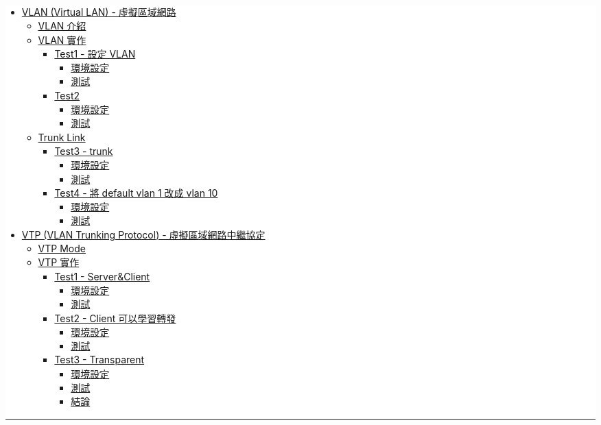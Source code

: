 * [VLAN (Virtual LAN) - 虛擬區域網路](https://github.com/linjiachi/Linux_note/blob/master/109-1/cisco/W14-20201216.md#vlan-virtual-lan---%E8%99%9B%E6%93%AC%E5%8D%80%E5%9F%9F%E7%B6%B2%E8%B7%AF)
    - [VLAN 介紹](https://github.com/linjiachi/Linux_note/blob/master/109-1/cisco/W14-20201216.md#vlan-%E4%BB%8B%E7%B4%B9)
    - [VLAN 實作](https://github.com/linjiachi/Linux_note/blob/master/109-1/cisco/W14-20201216.md#vlan-%E5%AF%A6%E4%BD%9C)
        - [Test1 - 設定 VLAN](https://github.com/linjiachi/Linux_note/blob/master/109-1/cisco/W14-20201216.md#test1---%E8%A8%AD%E5%AE%9A-vlan)
            - [環境設定](https://github.com/linjiachi/Linux_note/blob/master/109-1/cisco/W14-20201216.md#%E7%92%B0%E5%A2%83%E8%A8%AD%E5%AE%9A)
            - [測試](https://github.com/linjiachi/Linux_note/blob/master/109-1/cisco/W14-20201216.md#%E6%B8%AC%E8%A9%A6)
        - [Test2](https://github.com/linjiachi/Linux_note/blob/master/109-1/cisco/W14-20201216.md#test2)
            - [環境設定](https://github.com/linjiachi/Linux_note/blob/master/109-1/cisco/W14-20201216.md#%E7%92%B0%E5%A2%83%E8%A8%AD%E5%AE%9A-1)
            - [測試](https://github.com/linjiachi/Linux_note/blob/master/109-1/cisco/W14-20201216.md#%E6%B8%AC%E8%A9%A6-1)
    - [Trunk Link](https://github.com/linjiachi/Linux_note/blob/master/109-1/cisco/W14-20201216.md#trunk-link)
        - [Test3 - trunk](https://github.com/linjiachi/Linux_note/blob/master/109-1/cisco/W14-20201216.md#test3---trunk)
            - [環境設定](https://github.com/linjiachi/Linux_note/blob/master/109-1/cisco/W14-20201216.md#%E7%92%B0%E5%A2%83%E8%A8%AD%E5%AE%9A-2)
            - [測試](https://github.com/linjiachi/Linux_note/blob/master/109-1/cisco/W14-20201216.md#%E6%B8%AC%E8%A9%A6-2)  
        - [Test4 - 將 default vlan 1 改成 vlan 10](https://github.com/linjiachi/Linux_note/blob/master/109-1/cisco/W14-20201216.md#test4---%E5%B0%87-default-vlan-1-%E6%94%B9%E6%88%90-vlan-10)
            - [環境設定](https://github.com/linjiachi/Linux_note/blob/master/109-1/cisco/W14-20201216.md#%E7%92%B0%E5%A2%83%E8%A8%AD%E5%AE%9A-3)
            - [測試](https://github.com/linjiachi/Linux_note/blob/master/109-1/cisco/W14-20201216.md#%E6%B8%AC%E8%A9%A6-3)
* [VTP (VLAN Trunking Protocol) - 虛擬區域網路中繼協定](https://github.com/linjiachi/Linux_note/blob/master/109-1/cisco/W14-20201216.md#vtp-vlan-trunking-protocol---%E8%99%9B%E6%93%AC%E5%8D%80%E5%9F%9F%E7%B6%B2%E8%B7%AF%E4%B8%AD%E7%B9%BC%E5%8D%94%E5%AE%9A)
    - [VTP Mode](https://github.com/linjiachi/Linux_note/blob/master/109-1/cisco/W14-20201216.md#vtp-mode)
    - [VTP 實作](https://github.com/linjiachi/Linux_note/blob/master/109-1/cisco/W14-20201216.md#vtp-%E5%AF%A6%E4%BD%9C)
        - [Test1 - Server&Client](https://github.com/linjiachi/Linux_note/blob/master/109-1/cisco/W14-20201216.md#test1---serverclient)
            - [環境設定](https://github.com/linjiachi/Linux_note/blob/master/109-1/cisco/W14-20201216.md#%E7%92%B0%E5%A2%83%E8%A8%AD%E5%AE%9A-4)
            - [測試](https://github.com/linjiachi/Linux_note/blob/master/109-1/cisco/W14-20201216.md#%E6%B8%AC%E8%A9%A6-4) 
        - [Test2 - Client 可以學習轉發](https://github.com/linjiachi/Linux_note/blob/master/109-1/cisco/W14-20201216.md#test2---client-%E5%8F%AF%E4%BB%A5%E5%AD%B8%E7%BF%92%E8%BD%89%E7%99%BC)
            - [環境設定](https://github.com/linjiachi/Linux_note/blob/master/109-1/cisco/W14-20201216.md#%E7%92%B0%E5%A2%83%E8%A8%AD%E5%AE%9A-5)
            - [測試](https://github.com/linjiachi/Linux_note/blob/master/109-1/cisco/W14-20201216.md#%E6%B8%AC%E8%A9%A6-5)
        - [Test3 - Transparent](https://github.com/linjiachi/Linux_note/blob/master/109-1/cisco/W14-20201216.md#test3---transparent)
            - [環境設定](https://github.com/linjiachi/Linux_note/blob/master/109-1/cisco/W14-20201216.md#%E7%92%B0%E5%A2%83%E8%A8%AD%E5%AE%9A-6)
            - [測試](https://github.com/linjiachi/Linux_note/blob/master/109-1/cisco/W14-20201216.md#%E6%B8%AC%E8%A9%A6-6)
            - [結論](https://github.com/linjiachi/Linux_note/blob/master/109-1/cisco/W14-20201216.md#%E7%B5%90%E8%AB%96)

---